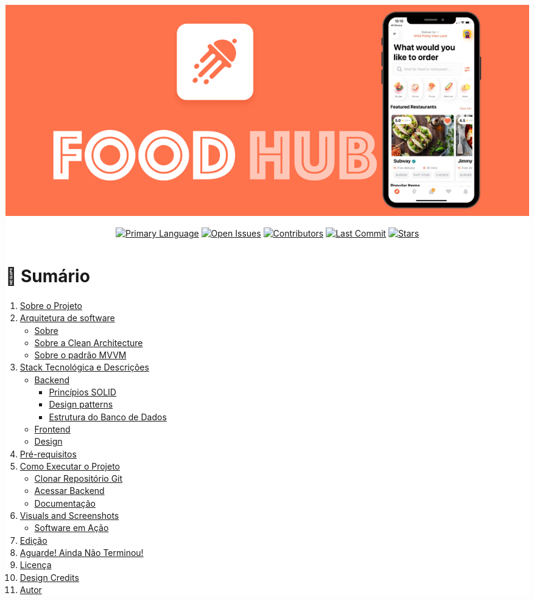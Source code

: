 ![Web 1](./github/banner.png) 

<p align="center">
  <a href="https://github.com/Denisson-Pereira/foodhub-app"><img src="https://img.shields.io/github/languages/top/Denisson-Pereira/foodhub-app?color=blue" alt="Primary Language"></a>
  <a href="https://github.com/Denisson-Pereira/foodhub-app/issues"><img src="https://img.shields.io/github/issues-raw/Denisson-Pereira/foodhub-app" alt="Open Issues"></a>
  <a href="https://github.com/Denisson-Pereira/foodhub-app/graphs/contributors"><img src="https://img.shields.io/github/contributors/Denisson-Pereira/foodhub-app" alt="Contributors"></a>
  <a href="https://github.com/Denisson-Pereira/foodhub-app/commits/main"><img src="https://img.shields.io/github/last-commit/Denisson-Pereira/foodhub-app" alt="Last Commit"></a>
  <a href="https://github.com/Denisson-Pereira/foodhub-app/stargazers"><img src="https://img.shields.io/github/stars/Denisson-Pereira/foodhub-app" alt="Stars"></a>
</p>

# 📝 Sumário

1. [Sobre o Projeto](#-sobre-o-projeto)
2. [Arquitetura de software](#-arquitetura-de-software)
   - [Sobre](#-sobre)
   - [Sobre a Clean Architecture](#-sobre-a-clean-architecture)
   - [Sobre o padrão MVVM](#-sobre-o-padrão-mvvm)
3. [Stack Tecnológica e Descrições](#-stack-tecnológica-e-descrições)
   - [Backend](#-backend)
        - [Princípios SOLID](#-princípios-solid)
        - [Design patterns](#-design-patterns)
        - [Estrutura do Banco de Dados](#-estrutura-do-banco-de-dados)
   - [Frontend](#-frontend)
   - [Design](#-design)
4. [Pré-requisitos](#-pré-requisitos)
5. [Como Executar o Projeto](#-como-executar-o-projeto)
   - [Clonar Repositório Git](#-clonar-repositório-git)
   - [Acessar Backend](#-acessar-backend)
   - [Documentação](#-documentação)
6. [Visuals and Screenshots](#-visuals-and-screenshots)
   - [Software em Ação](#-software-em-ação)
7. [Edição](#-edição)   
8. [Aguarde! Ainda Não Terminou!](#-aguarde-ainda-não-terminou)
9. [Licença](#-licença)
10. [Design Credits](#-design-credits)
11. [Autor](#-autor)
